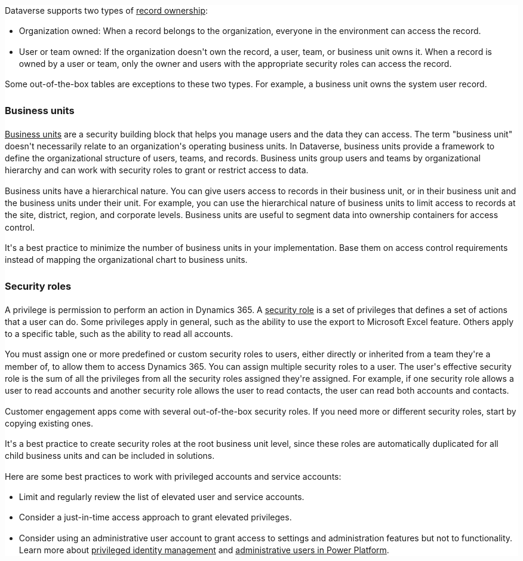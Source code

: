 Dataverse supports two types of [record ownership](/power-platform/admin/wp-security-cds):

- Organization owned: When a record belongs to the organization, everyone in the environment can access the record.

- User or team owned: If the organization doesn't own the record, a user, team, or business unit owns it. When a record is owned by a user or team, only the owner and users with the appropriate security roles can access the record.

Some out-of-the-box tables are exceptions to these two types. For example, a business unit owns the system user record.

### Business units

[Business units](/power-platform/admin/wp-security-cds) are a security building block that helps you manage users and the data they can access. The term "business unit" doesn't necessarily relate to an organization's operating business units. In Dataverse, business units provide a framework to define the organizational structure of users, teams, and records. Business units group users and teams by organizational hierarchy and can work with security roles to grant or restrict access to data.

Business units have a hierarchical nature. You can give users access to records in their business unit, or in their business unit and the business units under their unit. For example, you can use the hierarchical nature of business units to limit access to records at the site, district, region, and corporate levels. Business units are useful to segment data into ownership containers for access control.

It's a best practice to minimize the number of business units in your implementation. Base them on access control requirements instead of mapping the organizational chart to business units.

### Security roles

A privilege is permission to perform an action in Dynamics 365. A [security role](/power-platform/admin/security-roles-privileges) is a set of privileges that defines a set of actions that a user can do. Some privileges apply in general, such as the ability to use the export to Microsoft Excel feature. Others apply to a specific table, such as the ability to read all accounts.

You must assign one or more predefined or custom security roles to users, either directly or inherited from a team they're a member of, to allow them to access Dynamics 365. You can assign multiple security roles to a user. The user's effective security role is the sum of all the privileges from all the security roles assigned they're assigned. For example, if one security role allows a user to read accounts and another security role allows the user to read contacts, the user can read both accounts and contacts.

Customer engagement apps come with several out-of-the-box security roles. If you need more or different security roles, start by copying existing ones.

It's a best practice to create security roles at the root business unit level, since these roles are automatically duplicated for all child business units and can be included in solutions.

Here are some best practices to work with privileged accounts and service accounts:

- Limit and regularly review the list of elevated user and service accounts.

- Consider a just-in-time access approach to grant elevated privileges.

- Consider using an administrative user account to grant access to settings and administration features but not to functionality. Learn more about [privileged identity management](/entra/id-governance/privileged-identity-management) and [administrative users in Power Platform](/power-platform/admin/prevent-elevation-security-role-privilege).
